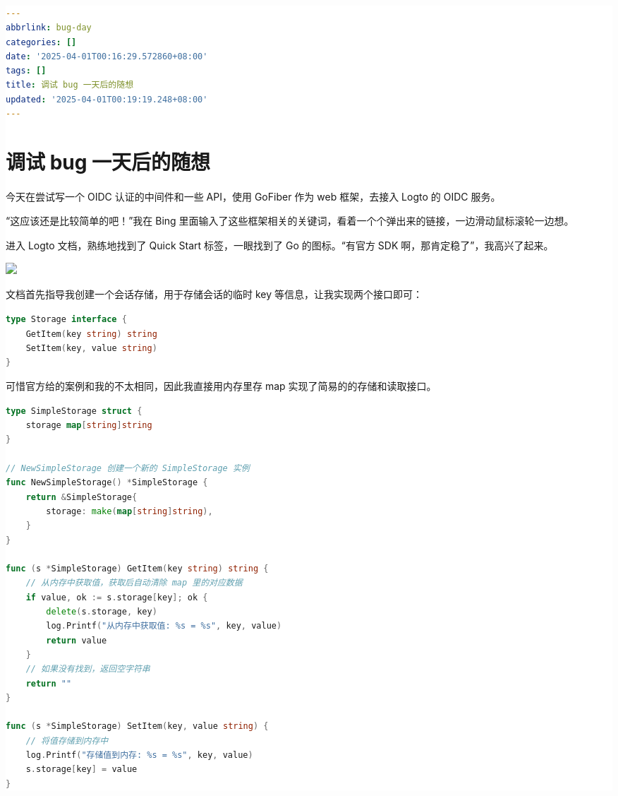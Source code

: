 ```yaml
---
abbrlink: bug-day
categories: []
date: '2025-04-01T00:16:29.572860+08:00'
tags: []
title: 调试 bug 一天后的随想
updated: '2025-04-01T00:19:19.248+08:00'
---
```

# 调试 bug 一天后的随想

今天在尝试写一个 OIDC 认证的中间件和一些 API，使用 GoFiber 作为 web 框架，去接入 Logto 的 OIDC 服务。

“这应该还是比较简单的吧！”我在 Bing 里面输入了这些框架相关的关键词，看着一个个弹出来的链接，一边滑动鼠标滚轮一边想。

进入 Logto 文档，熟练地找到了 Quick Start 标签，一眼找到了 Go 的图标。“有官方 SDK 啊，那肯定稳了”，我高兴了起来。

![](https://pics.r1kka.one/file/1743438390415_%E5%9B%BE%E7%89%87.png)

文档首先指导我创建一个会话存储，用于存储会话的临时 key 等信息，让我实现两个接口即可：

```go
type Storage interface {
	GetItem(key string) string
	SetItem(key, value string)
}
```

可惜官方给的案例和我的不太相同，因此我直接用内存里存 map 实现了简易的的存储和读取接口。

```go
type SimpleStorage struct {
	storage map[string]string
}

// NewSimpleStorage 创建一个新的 SimpleStorage 实例
func NewSimpleStorage() *SimpleStorage {
	return &SimpleStorage{
		storage: make(map[string]string),
	}
}

func (s *SimpleStorage) GetItem(key string) string {
	// 从内存中获取值，获取后自动清除 map 里的对应数据
	if value, ok := s.storage[key]; ok {
		delete(s.storage, key)
		log.Printf("从内存中获取值: %s = %s", key, value)
		return value
	}
	// 如果没有找到，返回空字符串
	return ""
}

func (s *SimpleStorage) SetItem(key, value string) {
	// 将值存储到内存中
	log.Printf("存储值到内存: %s = %s", key, value)
	s.storage[key] = value
}
```
